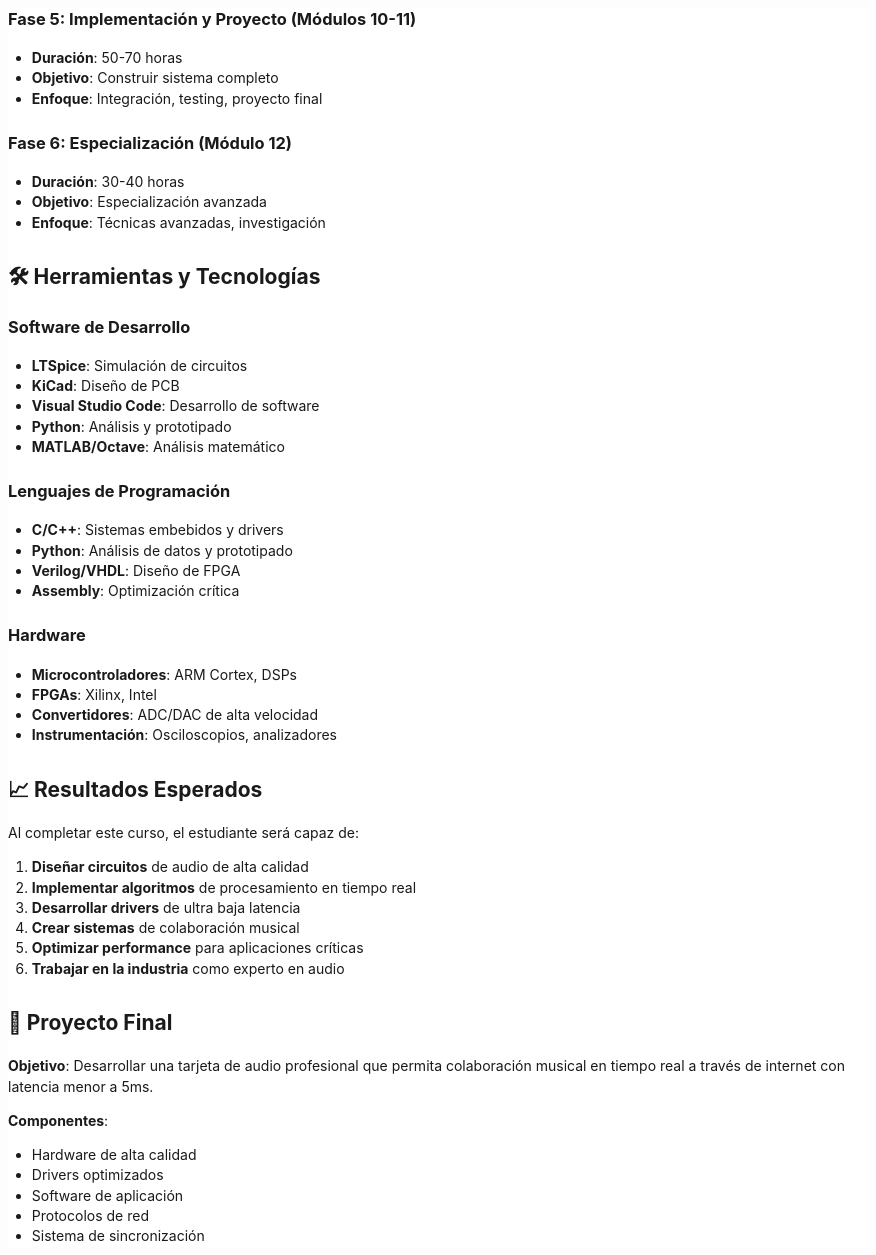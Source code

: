 ### **Fase 5: Implementación y Proyecto (Módulos 10-11)**
- **Duración**: 50-70 horas
- **Objetivo**: Construir sistema completo
- **Enfoque**: Integración, testing, proyecto final

### **Fase 6: Especialización (Módulo 12)**
- **Duración**: 30-40 horas
- **Objetivo**: Especialización avanzada
- **Enfoque**: Técnicas avanzadas, investigación

## 🛠️ Herramientas y Tecnologías

### **Software de Desarrollo**
- **LTSpice**: Simulación de circuitos
- **KiCad**: Diseño de PCB
- **Visual Studio Code**: Desarrollo de software
- **Python**: Análisis y prototipado
- **MATLAB/Octave**: Análisis matemático

### **Lenguajes de Programación**
- **C/C++**: Sistemas embebidos y drivers
- **Python**: Análisis de datos y prototipado
- **Verilog/VHDL**: Diseño de FPGA
- **Assembly**: Optimización crítica

### **Hardware**
- **Microcontroladores**: ARM Cortex, DSPs
- **FPGAs**: Xilinx, Intel
- **Convertidores**: ADC/DAC de alta velocidad
- **Instrumentación**: Osciloscopios, analizadores

## 📈 Resultados Esperados

Al completar este curso, el estudiante será capaz de:

1. **Diseñar circuitos** de audio de alta calidad
2. **Implementar algoritmos** de procesamiento en tiempo real
3. **Desarrollar drivers** de ultra baja latencia
4. **Crear sistemas** de colaboración musical
5. **Optimizar performance** para aplicaciones críticas
6. **Trabajar en la industria** como experto en audio

## 🎯 Proyecto Final

**Objetivo**: Desarrollar una tarjeta de audio profesional que permita colaboración musical en tiempo real a través de internet con latencia menor a 5ms.

**Componentes**:
- Hardware de alta calidad
- Drivers optimizados
- Software de aplicación
- Protocolos de red
- Sistema de sincronización
